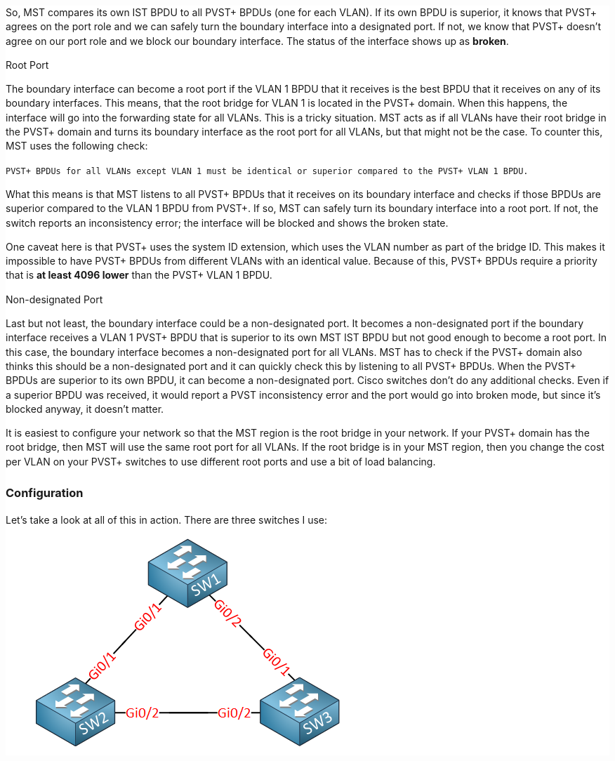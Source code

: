 So, MST compares its own IST BPDU to all PVST+ BPDUs (one for each VLAN). If its own BPDU is superior, it knows that PVST+ agrees on the port role and we can safely turn the boundary interface into a designated port. If not, we know that PVST+ doesn’t agree on our port role and we block our boundary interface. The status of the interface shows up as **broken**.

Root Port

The boundary interface can become a root port if the VLAN 1 BPDU that it receives is the best BPDU that it receives on any of its boundary interfaces. This means, that the root bridge for VLAN 1 is located in the PVST+ domain. When this happens, the interface will go into the forwarding state for all VLANs. This is a tricky situation. MST acts as if all VLANs have their root bridge in the PVST+ domain and turns its boundary interface as the root port for all VLANs, but that might not be the case. To counter this, MST uses the following check:

```
PVST+ BPDUs for all VLANs except VLAN 1 must be identical or superior compared to the PVST+ VLAN 1 BPDU.
```

What this means is that MST listens to all PVST+ BPDUs that it receives on its boundary interface and checks if those BPDUs are superior compared to the VLAN 1 BPDU from PVST+. If so, MST can safely turn its boundary interface into a root port. If not, the switch reports an inconsistency error; the interface will be blocked and shows the broken state.

One caveat here is that PVST+ uses the system ID extension, which uses the VLAN number as part of the bridge ID. This makes it impossible to have PVST+ BPDUs from different VLANs with an identical value. Because of this, PVST+ BPDUs require a priority that is **at least 4096 lower** than the PVST+ VLAN 1 BPDU.

Non-designated Port

Last but not least, the boundary interface could be a non-designated port. It becomes a non-designated port if the boundary interface receives a VLAN 1 PVST+ BPDU that is superior to its own MST IST BPDU but not good enough to become a root port. In this case, the boundary interface becomes a non-designated port for all VLANs. MST has to check if the PVST+ domain also thinks this should be a non-designated port and it can quickly check this by listening to all PVST+ BPDUs. When the PVST+ BPDUs are superior to its own BPDU, it can become a non-designated port. Cisco switches don’t do any additional checks. Even if a superior BPDU was received, it would report a PVST inconsistency error and the port would go into broken mode, but since it’s blocked anyway, it doesn’t matter.

It is easiest to configure your network so that the MST region is the root bridge in your network. If your PVST+ domain has the root bridge, then MST will use the same root port for all VLANs. If the root bridge is in your MST region, then you change the cost per VLAN on your PVST+ switches to use different root ports and use a bit of load balancing.

### Configuration

Let’s take a look at all of this in action. There are three switches I use:

<figure><img src="../../.gitbook/assets/image (92).png" alt=""><figcaption></figcaption></figure>
